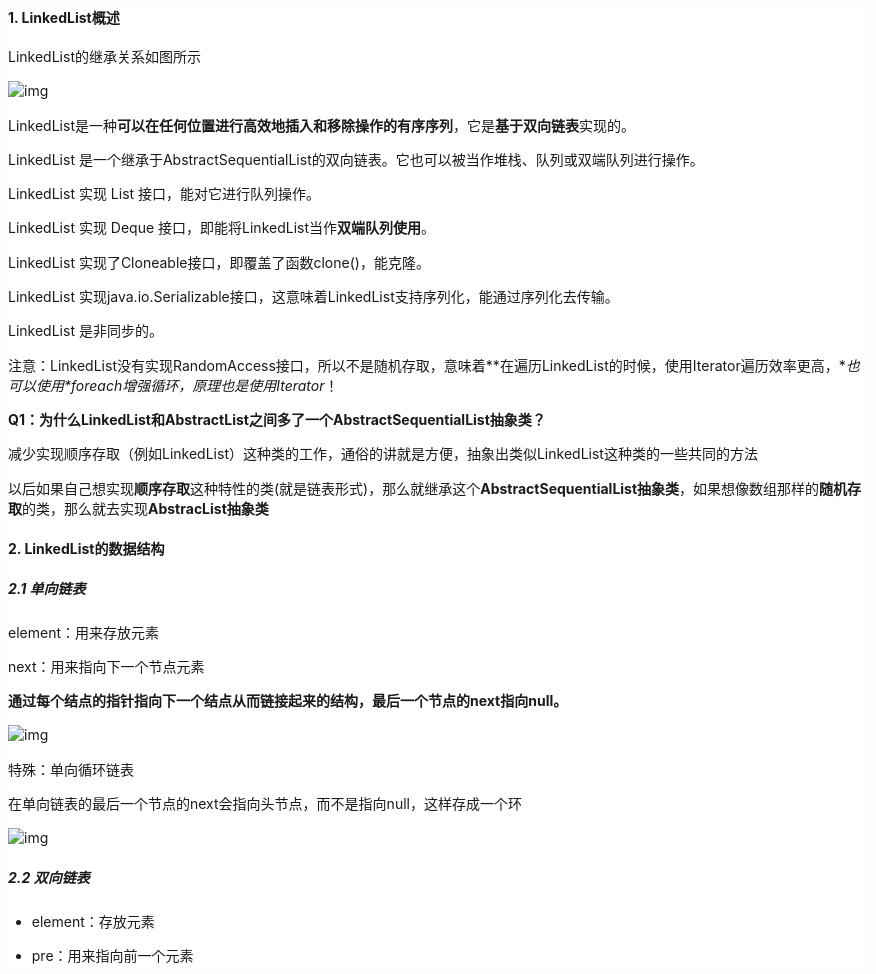 #### 1. LinkedList概述

LinkedList的继承关系如图所示

![img](http://pcc.huitogo.club/f2faa5d61f235ae45e9421e69d7e7ca9)



LinkedList是一种**可以在任何位置进行高效地插入和移除操作的有序序列**，它是**基于双向链表**实现的。

LinkedList 是一个继承于AbstractSequentialList的双向链表。它也可以被当作堆栈、队列或双端队列进行操作。

LinkedList 实现 List 接口，能对它进行队列操作。

LinkedList 实现 Deque 接口，即能将LinkedList当作**双端队列使用**。

LinkedList 实现了Cloneable接口，即覆盖了函数clone()，能克隆。

LinkedList 实现java.io.Serializable接口，这意味着LinkedList支持序列化，能通过序列化去传输。

LinkedList 是非同步的。



注意：LinkedList没有实现RandomAccess接口，所以不是随机存取，意味着**在遍历LinkedList的时候，使用Iterator遍历效率更高，\**也可以使用\**foreach增强循环，原理也是使用Iterator**！



**Q1：为什么LinkedList和AbstractList之间多了一个AbstractSequentialList抽象类？**

减少实现顺序存取（例如LinkedList）这种类的工作，通俗的讲就是方便，抽象出类似LinkedList这种类的一些共同的方法

以后如果自己想实现**顺序存取**这种特性的类(就是链表形式)，那么就继承这个**AbstractSequentialList抽象类**，如果想像数组那样的**随机存取**的类，那么就去实现**AbstracList抽象类**



#### 2. LinkedList的数据结构

##### 2.1 单向链表

element：用来存放元素

next：用来指向下一个节点元素

**通过每个结点的指针指向下一个结点从而链接起来的结构，最后一个节点的next指向null。**

![img](http://pcc.huitogo.club/300caf64c8cf7ea2175a68a3da31404f)



特殊：单向循环链表

在单向链表的最后一个节点的next会指向头节点，而不是指向null，这样存成一个环

![img](http://pcc.huitogo.club/7519e770e0e081c81a75396139f98ef9)



##### 2.2 双向链表

- element：存放元素

- pre：用来指向前一个元素
